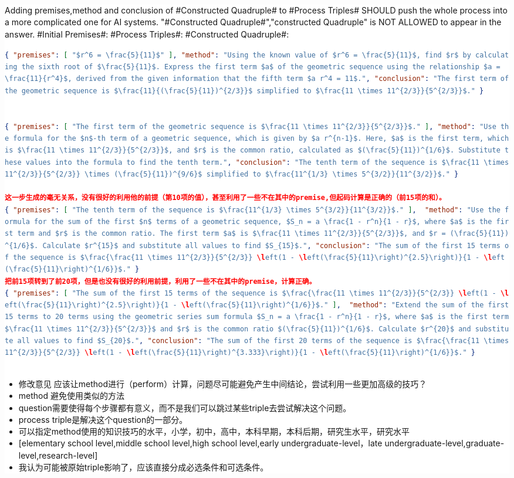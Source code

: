 Adding premises,method and conclusion of #Constructed Quadruple# to #Process Triples# SHOULD push the whole process into a more complicated one for AI systems.
"#Constructed Quadruple#","constructed Quadruple" is NOT ALLOWED to appear in the answer.
#Initial Premises#:
<Here is Initial Premise.>
#Process Triples#:
<Here is Process Triples.>
#Constructed Quadruple#:

```json
{ "premises": [ "$r^6 = \frac{5}{11}$" ], "method": "Using the known value of $r^6 = \frac{5}{11}$, find $r$ by calculating the sixth root of $\frac{5}{11}$. Express the first term $a$ of the geometric sequence using the relationship $a = \frac{11}{r^4}$, derived from the given information that the fifth term $a r^4 = 11$.", "conclusion": "The first term of the geometric sequence is $\frac{11}{(\frac{5}{11})^{2/3}}$ simplified to $\frac{11 \times 11^{2/3}}{5^{2/3}}$." }


{ "premises": [ "The first term of the geometric sequence is $\frac{11 \times 11^{2/3}}{5^{2/3}}$." ], "method": "Use the formula for the $n$-th term of a geometric sequence, which is given by $a r^{n-1}$. Here, $a$ is the first term, which is $\frac{11 \times 11^{2/3}}{5^{2/3}}$, and $r$ is the common ratio, calculated as $(\frac{5}{11})^{1/6}$. Substitute these values into the formula to find the tenth term.", "conclusion": "The tenth term of the sequence is $\frac{11 \times 11^{2/3}}{5^{2/3}} \times (\frac{5}{11})^{9/6}$ simplified to $\frac{11^{1/3} \times 5^{3/2}}{11^{3/2}}$." }

这一步生成的毫无关系，没有很好的利用他的前提（第10项的值），甚至利用了一些不在其中的premise,但起码计算是正确的（前15项的和）。
{ "premises": [ "The tenth term of the sequence is $\frac{11^{1/3} \times 5^{3/2}}{11^{3/2}}$." ],  "method": "Use the formula for the sum of the first $n$ terms of a geometric sequence, $S_n = a \frac{1 - r^n}{1 - r}$, where $a$ is the first term and $r$ is the common ratio. The first term $a$ is $\frac{11 \times 11^{2/3}}{5^{2/3}}$, and $r = (\frac{5}{11})^{1/6}$. Calculate $r^{15}$ and substitute all values to find $S_{15}$.", "conclusion": "The sum of the first 15 terms of the sequence is $\frac{\frac{11 \times 11^{2/3}}{5^{2/3}} \left(1 - \left(\frac{5}{11}\right)^{2.5}\right)}{1 - \left(\frac{5}{11}\right)^{1/6}}$." }
把前15项转到了前20项，但是也没有很好的利用前提，利用了一些不在其中的premise，计算正确。
{ "premises": [ "The sum of the first 15 terms of the sequence is $\frac{\frac{11 \times 11^{2/3}}{5^{2/3}} \left(1 - \left(\frac{5}{11}\right)^{2.5}\right)}{1 - \left(\frac{5}{11}\right)^{1/6}}$." ],  "method": "Extend the sum of the first 15 terms to 20 terms using the geometric series sum formula $S_n = a \frac{1 - r^n}{1 - r}$, where $a$ is the first term $\frac{11 \times 11^{2/3}}{5^{2/3}}$ and $r$ is the common ratio $(\frac{5}{11})^{1/6}$. Calculate $r^{20}$ and substitute all values to find $S_{20}$.", "conclusion": "The sum of the first 20 terms of the sequence is $\frac{\frac{11 \times 11^{2/3}}{5^{2/3}} \left(1 - \left(\frac{5}{11}\right)^{3.333}\right)}{1 - \left(\frac{5}{11}\right)^{1/6}}$." }



```
- 修改意见 应该让method进行（perform）计算，问题尽可能避免产生中间结论，尝试利用一些更加高级的技巧？
- method 避免使用类似的方法
- question需要使得每个步骤都有意义，而不是我们可以跳过某些triple去尝试解决这个问题。
- process triple是解决这个question的一部分。
- 可以指定method使用的知识技巧的水平，小学，初中，高中，本科早期，本科后期，研究生水平，研究水平 
- [elementary school level,middle school level,high school level,early undergraduate-level，late undergraduate-level,graduate-level,research-level]
- 我认为可能被原始triple影响了，应该直接分成必选条件和可选条件。

